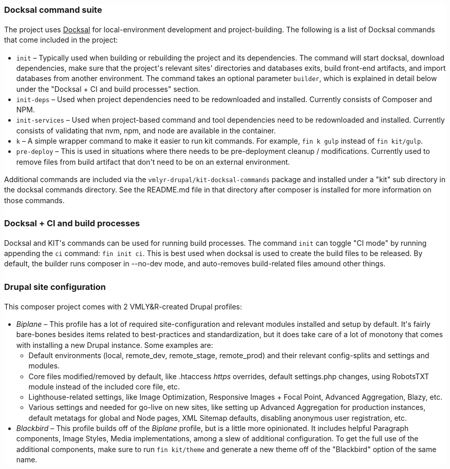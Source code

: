 ### Docksal command suite
The project uses [Docksal](https://docksal.io/) for local-environment
development and project-building. The following is a list of Docksal
commands that come included in the project:
 - `init` – Typically used when building or rebuilding the project
 and its dependencies. The command will start docksal, download
 dependencies, make sure that the project's relevant sites' directories
 and databases exits, build front-end artifacts, and import databases
 from another environment. The command takes an optional parameter
 `builder`, which is explained in detail below under the
 "Docksal + CI and build processes" section.
 - `init-deps` – Used when project dependencies need to be redownloaded 
 and installed. Currently consists of Composer and NPM.
 - `init-services` – Used when project-based command and tool dependencies
 need to be redownloaded and installed. Currently consists of validating 
 that nvm, npm, and node are available in the container.
 - `k` – A simple wrapper command to make it easier to run kit commands.
 For example, `fin k gulp` instead of `fin kit/gulp`.
 - `pre-deploy` – This is used in situations where there needs to be 
 pre-deployment cleanup / modifications. Currently used to remove files 
 from build artifact that don't need to be on an external environment.

Additional commands are included via the `vmlyr-drupal/kit-docksal-commands`
package and installed under a "kit" sub directory in the docksal commands
directory. See the README.md file in that directory after composer is
installed for more information on those commands.

### Docksal + CI and build processes

Docksal and KIT's commands can be used for running build processes. The
command `init` can toggle "CI mode" by running appending the
`ci` command: `fin init ci`. This is best used when
docksal is used to create the build files to be released. By default,
the builder runs composer in --no-dev mode, and auto-removes
build-related files amound other things.

### Drupal site configuration
This composer project comes with 2 VMLY&R-created Drupal profiles:
 - _Biplane_ – This profile has a lot of required site-configuration and
 relevant modules installed and setup by default. It's fairly bare-bones
 besides items related to best-practices and standardization, but it
 does take care of a lot of monotony that comes with installing a new
 Drupal instance. Some examples are:
   - Default environments (local, remote_dev, remote_stage, remote_prod)
   and their relevant config-splits and settings and modules.
   - Core files modified/removed by default, like .htaccess _https_
   overrides, default settings.php changes, using RobotsTXT module
   instead of the included core file, etc.
   - Lighthouse-related settings, like Image Optimization, Responsive
   Images + Focal Point, Advanced Aggregation, Blazy, etc.
   - Various settings and needed for go-live on new sites, like setting
   up Advanced Aggregation for production instances, default metatags
   for global and Node pages, XML Sitemap defaults, disabling anonymous
   user registration, etc.
 - _Blackbird_ – This profile builds off of the _Biplane_ profile, but is
 a little more opinionated. It includes helpful Paragraph components,
 Image Styles, Media implementations, among a slew of additional
 configuration. To get the full use of the additional components, make
 sure to run `fin kit/theme` and generate a new theme off of the 
 "Blackbird" option of the same name.
